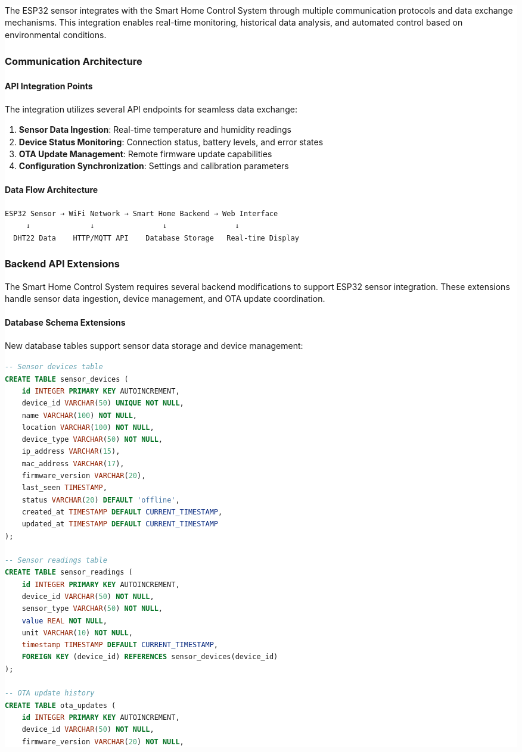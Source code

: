 The ESP32 sensor integrates with the Smart Home Control System through multiple communication protocols and data exchange mechanisms. This integration enables real-time monitoring, historical data analysis, and automated control based on environmental conditions.

### Communication Architecture

#### API Integration Points

The integration utilizes several API endpoints for seamless data exchange:

1. **Sensor Data Ingestion**: Real-time temperature and humidity readings
2. **Device Status Monitoring**: Connection status, battery levels, and error states
3. **OTA Update Management**: Remote firmware update capabilities
4. **Configuration Synchronization**: Settings and calibration parameters

#### Data Flow Architecture

```
ESP32 Sensor → WiFi Network → Smart Home Backend → Web Interface
     ↓              ↓                ↓                ↓
  DHT22 Data    HTTP/MQTT API    Database Storage   Real-time Display
```

### Backend API Extensions

The Smart Home Control System requires several backend modifications to support ESP32 sensor integration. These extensions handle sensor data ingestion, device management, and OTA update coordination.

#### Database Schema Extensions

New database tables support sensor data storage and device management:

```sql
-- Sensor devices table
CREATE TABLE sensor_devices (
    id INTEGER PRIMARY KEY AUTOINCREMENT,
    device_id VARCHAR(50) UNIQUE NOT NULL,
    name VARCHAR(100) NOT NULL,
    location VARCHAR(100) NOT NULL,
    device_type VARCHAR(50) NOT NULL,
    ip_address VARCHAR(15),
    mac_address VARCHAR(17),
    firmware_version VARCHAR(20),
    last_seen TIMESTAMP,
    status VARCHAR(20) DEFAULT 'offline',
    created_at TIMESTAMP DEFAULT CURRENT_TIMESTAMP,
    updated_at TIMESTAMP DEFAULT CURRENT_TIMESTAMP
);

-- Sensor readings table
CREATE TABLE sensor_readings (
    id INTEGER PRIMARY KEY AUTOINCREMENT,
    device_id VARCHAR(50) NOT NULL,
    sensor_type VARCHAR(50) NOT NULL,
    value REAL NOT NULL,
    unit VARCHAR(10) NOT NULL,
    timestamp TIMESTAMP DEFAULT CURRENT_TIMESTAMP,
    FOREIGN KEY (device_id) REFERENCES sensor_devices(device_id)
);

-- OTA update history
CREATE TABLE ota_updates (
    id INTEGER PRIMARY KEY AUTOINCREMENT,
    device_id VARCHAR(50) NOT NULL,
    firmware_version VARCHAR(20) NOT NULL,
```